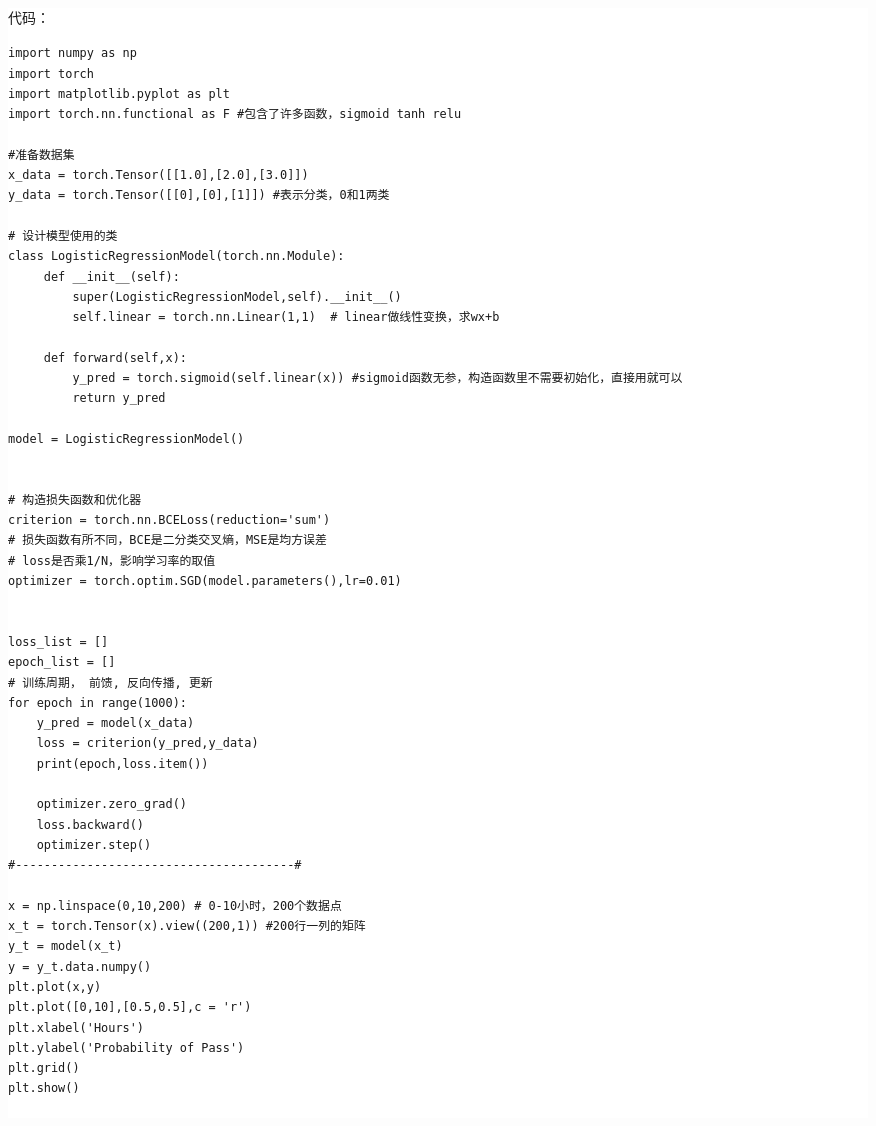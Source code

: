 代码：

```
import numpy as np
import torch
import matplotlib.pyplot as plt
import torch.nn.functional as F #包含了许多函数，sigmoid tanh relu

#准备数据集
x_data = torch.Tensor([[1.0],[2.0],[3.0]])
y_data = torch.Tensor([[0],[0],[1]]) #表示分类，0和1两类

# 设计模型使用的类
class LogisticRegressionModel(torch.nn.Module):
     def __init__(self):
         super(LogisticRegressionModel,self).__init__()
         self.linear = torch.nn.Linear(1,1)  # linear做线性变换，求wx+b

     def forward(self,x):
         y_pred = torch.sigmoid(self.linear(x)) #sigmoid函数无参，构造函数里不需要初始化，直接用就可以
         return y_pred

model = LogisticRegressionModel()


# 构造损失函数和优化器
criterion = torch.nn.BCELoss(reduction='sum')
# 损失函数有所不同，BCE是二分类交叉熵，MSE是均方误差
# loss是否乘1/N，影响学习率的取值
optimizer = torch.optim.SGD(model.parameters(),lr=0.01)


loss_list = []
epoch_list = []
# 训练周期， 前馈, 反向传播, 更新
for epoch in range(1000):
    y_pred = model(x_data)
    loss = criterion(y_pred,y_data)
    print(epoch,loss.item())

    optimizer.zero_grad()
    loss.backward()
    optimizer.step()
#---------------------------------------#

x = np.linspace(0,10,200) # 0-10小时，200个数据点
x_t = torch.Tensor(x).view((200,1)) #200行一列的矩阵
y_t = model(x_t)
y = y_t.data.numpy()
plt.plot(x,y)
plt.plot([0,10],[0.5,0.5],c = 'r')
plt.xlabel('Hours')
plt.ylabel('Probability of Pass')
plt.grid()
plt.show()


```
